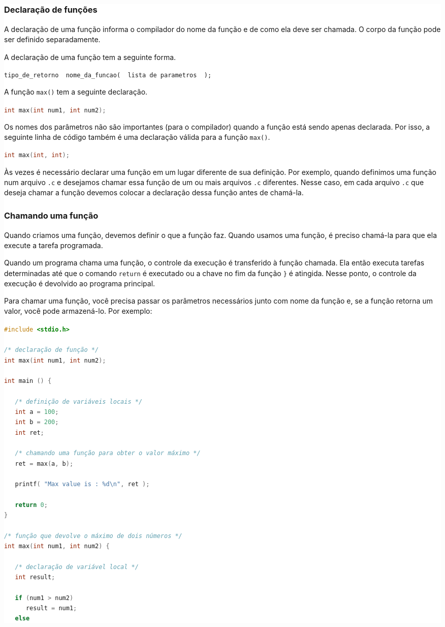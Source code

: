 ### Declaração de funções

A declaração de uma função informa o compilador do nome da função e de como ela deve ser chamada. O corpo da função pode ser definido separadamente.

A declaração de uma função tem a seguinte forma.

    tipo_de_retorno  nome_da_funcao(  lista de parametros  );

A função `max()` tem a seguinte declaração.

```c
int max(int num1, int num2);
```

Os nomes dos parâmetros não são importantes (para o compilador) quando a função está sendo apenas declarada. Por isso, a seguinte linha de código também é uma declaração válida para a função `max()`.

```c
int max(int, int);
```

Às vezes é necessário declarar uma função em um lugar diferente de sua definição. Por exemplo, quando definimos uma função num arquivo `.c` e desejamos chamar essa função de um ou mais arquivos `.c` diferentes. Nesse caso, em cada arquivo `.c` que deseja chamar a função devemos colocar a declaração dessa função antes de chamá-la.

### Chamando uma função

Quando criamos uma função, devemos definir o que a função faz. Quando usamos uma função, é preciso chamá-la para que ela execute a tarefa programada. 

Quando um programa chama uma função, o controle da execução é transferido à função chamada. Ela então executa tarefas determinadas até que o comando `return` é executado ou a chave no fim da função `}` é atingida. Nesse ponto, o controle da execução é devolvido ao programa principal. 

Para chamar uma função, você precisa passar os parâmetros necessários junto com nome da função e, se a função retorna um valor, você pode armazená-lo. Por exemplo:

```c
#include <stdio.h>
 
/* declaração de função */
int max(int num1, int num2);
 
int main () {

   /* definição de variáveis locais */
   int a = 100;
   int b = 200;
   int ret;
 
   /* chamando uma função para obter o valor máximo */
   ret = max(a, b);
 
   printf( "Max value is : %d\n", ret );
 
   return 0;
}
 
/* função que devolve o máximo de dois números */
int max(int num1, int num2) {

   /* declaração de variável local */
   int result;
 
   if (num1 > num2)
      result = num1;
   else
```